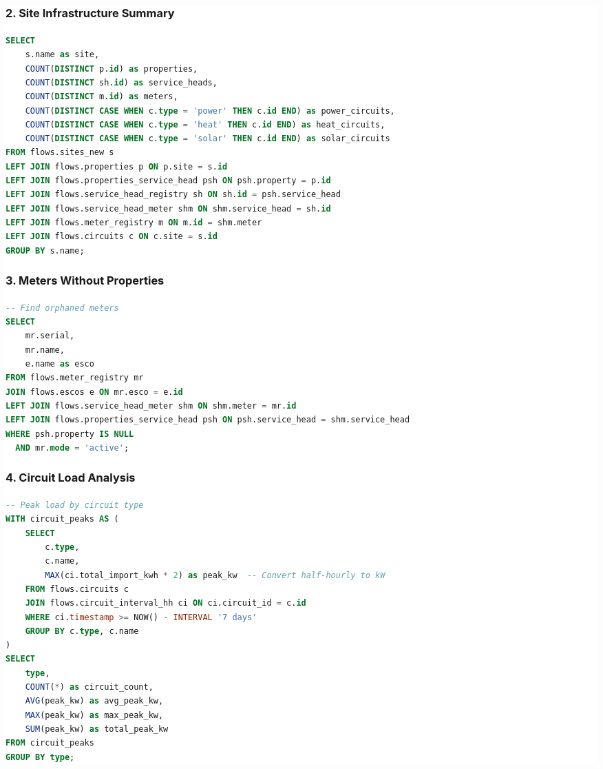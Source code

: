 ### 2. Site Infrastructure Summary
```sql
SELECT 
    s.name as site,
    COUNT(DISTINCT p.id) as properties,
    COUNT(DISTINCT sh.id) as service_heads,
    COUNT(DISTINCT m.id) as meters,
    COUNT(DISTINCT CASE WHEN c.type = 'power' THEN c.id END) as power_circuits,
    COUNT(DISTINCT CASE WHEN c.type = 'heat' THEN c.id END) as heat_circuits,
    COUNT(DISTINCT CASE WHEN c.type = 'solar' THEN c.id END) as solar_circuits
FROM flows.sites_new s
LEFT JOIN flows.properties p ON p.site = s.id
LEFT JOIN flows.properties_service_head psh ON psh.property = p.id
LEFT JOIN flows.service_head_registry sh ON sh.id = psh.service_head
LEFT JOIN flows.service_head_meter shm ON shm.service_head = sh.id
LEFT JOIN flows.meter_registry m ON m.id = shm.meter
LEFT JOIN flows.circuits c ON c.site = s.id
GROUP BY s.name;
```

### 3. Meters Without Properties
```sql
-- Find orphaned meters
SELECT 
    mr.serial,
    mr.name,
    e.name as esco
FROM flows.meter_registry mr
JOIN flows.escos e ON mr.esco = e.id
LEFT JOIN flows.service_head_meter shm ON shm.meter = mr.id
LEFT JOIN flows.properties_service_head psh ON psh.service_head = shm.service_head
WHERE psh.property IS NULL
  AND mr.mode = 'active';
```

### 4. Circuit Load Analysis
```sql
-- Peak load by circuit type
WITH circuit_peaks AS (
    SELECT 
        c.type,
        c.name,
        MAX(ci.total_import_kwh * 2) as peak_kw  -- Convert half-hourly to kW
    FROM flows.circuits c
    JOIN flows.circuit_interval_hh ci ON ci.circuit_id = c.id
    WHERE ci.timestamp >= NOW() - INTERVAL '7 days'
    GROUP BY c.type, c.name
)
SELECT 
    type,
    COUNT(*) as circuit_count,
    AVG(peak_kw) as avg_peak_kw,
    MAX(peak_kw) as max_peak_kw,
    SUM(peak_kw) as total_peak_kw
FROM circuit_peaks
GROUP BY type;
```
